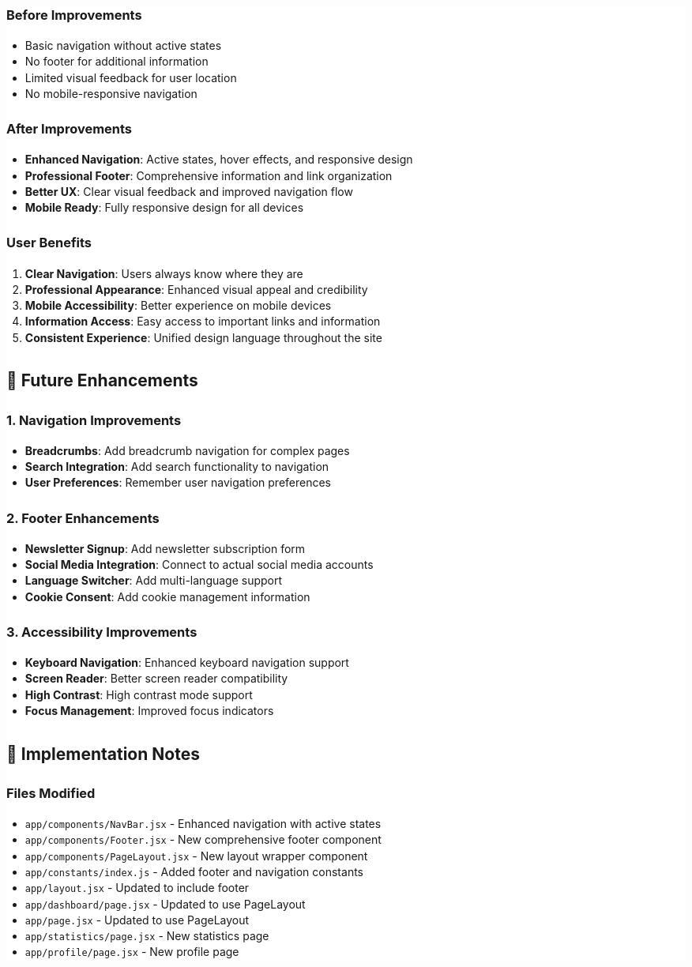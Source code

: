 ### Before Improvements
- Basic navigation without active states
- No footer for additional information
- Limited visual feedback for user location
- No mobile-responsive navigation

### After Improvements
- **Enhanced Navigation**: Active states, hover effects, and responsive design
- **Professional Footer**: Comprehensive information and link organization
- **Better UX**: Clear visual feedback and improved navigation flow
- **Mobile Ready**: Fully responsive design for all devices

### User Benefits
1. **Clear Navigation**: Users always know where they are
2. **Professional Appearance**: Enhanced visual appeal and credibility
3. **Mobile Accessibility**: Better experience on mobile devices
4. **Information Access**: Easy access to important links and information
5. **Consistent Experience**: Unified design language throughout the site

## 🚀 Future Enhancements

### 1. Navigation Improvements
- **Breadcrumbs**: Add breadcrumb navigation for complex pages
- **Search Integration**: Add search functionality to navigation
- **User Preferences**: Remember user navigation preferences

### 2. Footer Enhancements
- **Newsletter Signup**: Add newsletter subscription form
- **Social Media Integration**: Connect to actual social media accounts
- **Language Switcher**: Add multi-language support
- **Cookie Consent**: Add cookie management information

### 3. Accessibility Improvements
- **Keyboard Navigation**: Enhanced keyboard navigation support
- **Screen Reader**: Better screen reader compatibility
- **High Contrast**: High contrast mode support
- **Focus Management**: Improved focus indicators

## 📝 Implementation Notes

### Files Modified
- `app/components/NavBar.jsx` - Enhanced navigation with active states
- `app/components/Footer.jsx` - New comprehensive footer component
- `app/components/PageLayout.jsx` - New layout wrapper component
- `app/constants/index.js` - Added footer and navigation constants
- `app/layout.jsx` - Updated to include footer
- `app/dashboard/page.jsx` - Updated to use PageLayout
- `app/page.jsx` - Updated to use PageLayout
- `app/statistics/page.jsx` - New statistics page
- `app/profile/page.jsx` - New profile page
